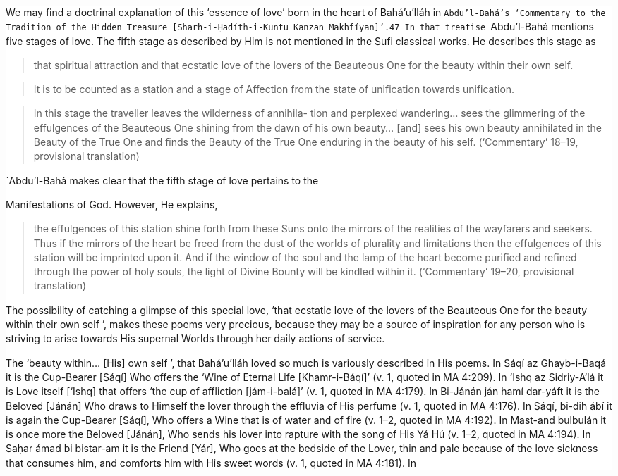 We may find a doctrinal explanation of this ‘essence of love’ born
in the heart of Bahá’u’lláh in `Abdu’l-Bahá’s ‘Commentary to the
Tradition of the Hidden Treasure [Sharḥ-i-Ḥadíth-i-Kuntu Kanzan
Makhfíyan]’.47 In that treatise `Abdu’l-Bahá mentions five stages of
love. The fifth stage as described by Him is not mentioned in the
Sufi classical works. He describes this stage as

> that spiritual attraction and that ecstatic love of the lovers
> of the Beauteous One for the beauty within their own self.

> It is to be counted as a station and a stage of Affection from
> the state of unification towards unification.

> In this stage the traveller leaves the wilderness of annihila-
> tion and perplexed wandering… sees the glimmering of the
> effulgences of the Beauteous One shining from the dawn
> of his own beauty… [and] sees his own beauty annihilated
> in the Beauty of the True One and finds the Beauty of the
> True One enduring in the beauty of his self. (‘Commentary’
> 18–19, provisional translation)

`Abdu’l-Bahá makes clear that the fifth stage of love pertains to the

Manifestations of God. However, He explains,

> the effulgences of this station shine forth from these Suns
> onto the mirrors of the realities of the wayfarers and seekers.
> Thus if the mirrors of the heart be freed from the dust of
> the worlds of plurality and limitations then the effulgences
> of this station will be imprinted upon it. And if the window
> of the soul and the lamp of the heart become purified and
> refined through the power of holy souls, the light of Divine
> Bounty will be kindled within it. (‘Commentary’ 19–20,
> provisional translation)

The possibility of catching a glimpse of this special love, ‘that ecstatic
love of the lovers of the Beauteous One for the beauty within their
own self ’, makes these poems very precious, because they may be a
source of inspiration for any person who is striving to arise towards
His supernal Worlds through her daily actions of service.

The ‘beauty within… [His] own self ’, that Bahá’u’lláh loved so
much is variously described in His poems. In Sáqí az Ghayb-i-Baqá
it is the Cup-Bearer [Sáqí] Who offers the ‘Wine of Eternal Life
[Khamr-i-Báqí]’ (v. 1, quoted in MA 4:209). In ‘Ishq az Sidriy-A‘lá it
is Love itself [‘Ishq] that offers ‘the cup of affliction [jám-i-balá]’ (v. 1,
quoted in MA 4:179). In Bi-Jánán ján hamí dar-yáft it is the Beloved
[Jánán] Who draws to Himself the lover through the effluvia of His
perfume (v. 1, quoted in MA 4:176). In Sáqí, bi-dih ábí it is again
the Cup-Bearer [Sáqí], Who offers a Wine that is of water and of
fire (v. 1–2, quoted in MA 4:192). In Mast-and bulbulán it is once
more the Beloved [Jánán], Who sends his lover into rapture with the
song of His Yá Hú (v. 1–2, quoted in MA 4:194). In Saḥar ámad bi
bistar-am it is the Friend [Yár], Who goes at the bedside of the Lover,
thin and pale because of the love sickness that consumes him, and
comforts him with His sweet words (v. 1, quoted in MA 4:181). In
